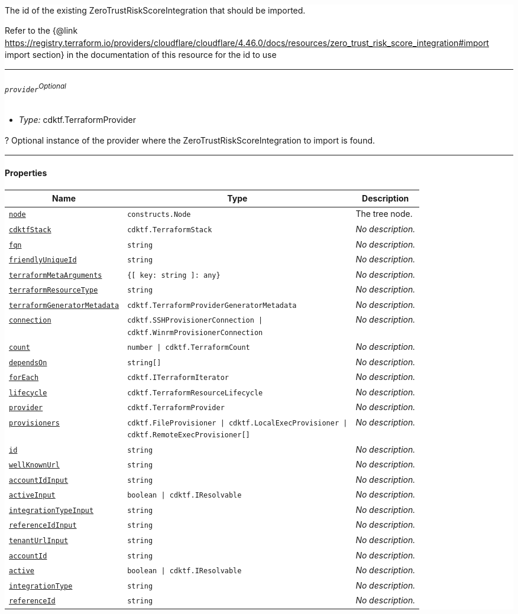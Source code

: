 The id of the existing ZeroTrustRiskScoreIntegration that should be imported.

Refer to the {@link https://registry.terraform.io/providers/cloudflare/cloudflare/4.46.0/docs/resources/zero_trust_risk_score_integration#import import section} in the documentation of this resource for the id to use

---

###### `provider`<sup>Optional</sup> <a name="provider" id="@cdktf/provider-cloudflare.zeroTrustRiskScoreIntegration.ZeroTrustRiskScoreIntegration.generateConfigForImport.parameter.provider"></a>

- *Type:* cdktf.TerraformProvider

? Optional instance of the provider where the ZeroTrustRiskScoreIntegration to import is found.

---

#### Properties <a name="Properties" id="Properties"></a>

| **Name** | **Type** | **Description** |
| --- | --- | --- |
| <code><a href="#@cdktf/provider-cloudflare.zeroTrustRiskScoreIntegration.ZeroTrustRiskScoreIntegration.property.node">node</a></code> | <code>constructs.Node</code> | The tree node. |
| <code><a href="#@cdktf/provider-cloudflare.zeroTrustRiskScoreIntegration.ZeroTrustRiskScoreIntegration.property.cdktfStack">cdktfStack</a></code> | <code>cdktf.TerraformStack</code> | *No description.* |
| <code><a href="#@cdktf/provider-cloudflare.zeroTrustRiskScoreIntegration.ZeroTrustRiskScoreIntegration.property.fqn">fqn</a></code> | <code>string</code> | *No description.* |
| <code><a href="#@cdktf/provider-cloudflare.zeroTrustRiskScoreIntegration.ZeroTrustRiskScoreIntegration.property.friendlyUniqueId">friendlyUniqueId</a></code> | <code>string</code> | *No description.* |
| <code><a href="#@cdktf/provider-cloudflare.zeroTrustRiskScoreIntegration.ZeroTrustRiskScoreIntegration.property.terraformMetaArguments">terraformMetaArguments</a></code> | <code>{[ key: string ]: any}</code> | *No description.* |
| <code><a href="#@cdktf/provider-cloudflare.zeroTrustRiskScoreIntegration.ZeroTrustRiskScoreIntegration.property.terraformResourceType">terraformResourceType</a></code> | <code>string</code> | *No description.* |
| <code><a href="#@cdktf/provider-cloudflare.zeroTrustRiskScoreIntegration.ZeroTrustRiskScoreIntegration.property.terraformGeneratorMetadata">terraformGeneratorMetadata</a></code> | <code>cdktf.TerraformProviderGeneratorMetadata</code> | *No description.* |
| <code><a href="#@cdktf/provider-cloudflare.zeroTrustRiskScoreIntegration.ZeroTrustRiskScoreIntegration.property.connection">connection</a></code> | <code>cdktf.SSHProvisionerConnection \| cdktf.WinrmProvisionerConnection</code> | *No description.* |
| <code><a href="#@cdktf/provider-cloudflare.zeroTrustRiskScoreIntegration.ZeroTrustRiskScoreIntegration.property.count">count</a></code> | <code>number \| cdktf.TerraformCount</code> | *No description.* |
| <code><a href="#@cdktf/provider-cloudflare.zeroTrustRiskScoreIntegration.ZeroTrustRiskScoreIntegration.property.dependsOn">dependsOn</a></code> | <code>string[]</code> | *No description.* |
| <code><a href="#@cdktf/provider-cloudflare.zeroTrustRiskScoreIntegration.ZeroTrustRiskScoreIntegration.property.forEach">forEach</a></code> | <code>cdktf.ITerraformIterator</code> | *No description.* |
| <code><a href="#@cdktf/provider-cloudflare.zeroTrustRiskScoreIntegration.ZeroTrustRiskScoreIntegration.property.lifecycle">lifecycle</a></code> | <code>cdktf.TerraformResourceLifecycle</code> | *No description.* |
| <code><a href="#@cdktf/provider-cloudflare.zeroTrustRiskScoreIntegration.ZeroTrustRiskScoreIntegration.property.provider">provider</a></code> | <code>cdktf.TerraformProvider</code> | *No description.* |
| <code><a href="#@cdktf/provider-cloudflare.zeroTrustRiskScoreIntegration.ZeroTrustRiskScoreIntegration.property.provisioners">provisioners</a></code> | <code>cdktf.FileProvisioner \| cdktf.LocalExecProvisioner \| cdktf.RemoteExecProvisioner[]</code> | *No description.* |
| <code><a href="#@cdktf/provider-cloudflare.zeroTrustRiskScoreIntegration.ZeroTrustRiskScoreIntegration.property.id">id</a></code> | <code>string</code> | *No description.* |
| <code><a href="#@cdktf/provider-cloudflare.zeroTrustRiskScoreIntegration.ZeroTrustRiskScoreIntegration.property.wellKnownUrl">wellKnownUrl</a></code> | <code>string</code> | *No description.* |
| <code><a href="#@cdktf/provider-cloudflare.zeroTrustRiskScoreIntegration.ZeroTrustRiskScoreIntegration.property.accountIdInput">accountIdInput</a></code> | <code>string</code> | *No description.* |
| <code><a href="#@cdktf/provider-cloudflare.zeroTrustRiskScoreIntegration.ZeroTrustRiskScoreIntegration.property.activeInput">activeInput</a></code> | <code>boolean \| cdktf.IResolvable</code> | *No description.* |
| <code><a href="#@cdktf/provider-cloudflare.zeroTrustRiskScoreIntegration.ZeroTrustRiskScoreIntegration.property.integrationTypeInput">integrationTypeInput</a></code> | <code>string</code> | *No description.* |
| <code><a href="#@cdktf/provider-cloudflare.zeroTrustRiskScoreIntegration.ZeroTrustRiskScoreIntegration.property.referenceIdInput">referenceIdInput</a></code> | <code>string</code> | *No description.* |
| <code><a href="#@cdktf/provider-cloudflare.zeroTrustRiskScoreIntegration.ZeroTrustRiskScoreIntegration.property.tenantUrlInput">tenantUrlInput</a></code> | <code>string</code> | *No description.* |
| <code><a href="#@cdktf/provider-cloudflare.zeroTrustRiskScoreIntegration.ZeroTrustRiskScoreIntegration.property.accountId">accountId</a></code> | <code>string</code> | *No description.* |
| <code><a href="#@cdktf/provider-cloudflare.zeroTrustRiskScoreIntegration.ZeroTrustRiskScoreIntegration.property.active">active</a></code> | <code>boolean \| cdktf.IResolvable</code> | *No description.* |
| <code><a href="#@cdktf/provider-cloudflare.zeroTrustRiskScoreIntegration.ZeroTrustRiskScoreIntegration.property.integrationType">integrationType</a></code> | <code>string</code> | *No description.* |
| <code><a href="#@cdktf/provider-cloudflare.zeroTrustRiskScoreIntegration.ZeroTrustRiskScoreIntegration.property.referenceId">referenceId</a></code> | <code>string</code> | *No description.* |